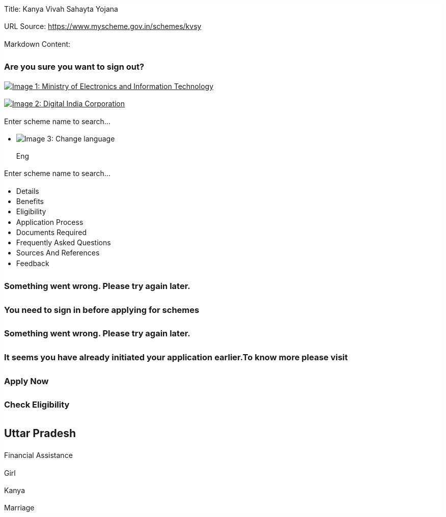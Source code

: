 Title: Kanya Vivah Sahayta Yojana

URL Source: https://www.myscheme.gov.in/schemes/kvsy

Markdown Content:
### Are you sure you want to sign out?

[![Image 1: Ministry of Electronics and Information Technology](https://cdn.myscheme.in/images/logos/emblem-black.svg)](https://www.myscheme.gov.in/)

[![Image 2: Digital India Corporation](https://cdn.myscheme.in/images/logos/digital-india-black.svg)](https://www.digitalindia.gov.in/)

Enter scheme name to search...

*   ![Image 3: Change language](https://cdn.myscheme.in/images/icons/language.svg)
    
    Eng
    

Enter scheme name to search...

*   Details
*   Benefits
*   Eligibility
*   Application Process
*   Documents Required
*   Frequently Asked Questions
*   Sources And References
*   Feedback

### Something went wrong. Please try again later.

### 

### You need to sign in before applying for schemes

### Something went wrong. Please try again later.

### It seems you have already initiated your application earlier.To know more please visit

### Apply Now

### Check Eligibility

Uttar Pradesh
-------------

Financial Assistance

Girl

Kanya

Marriage
